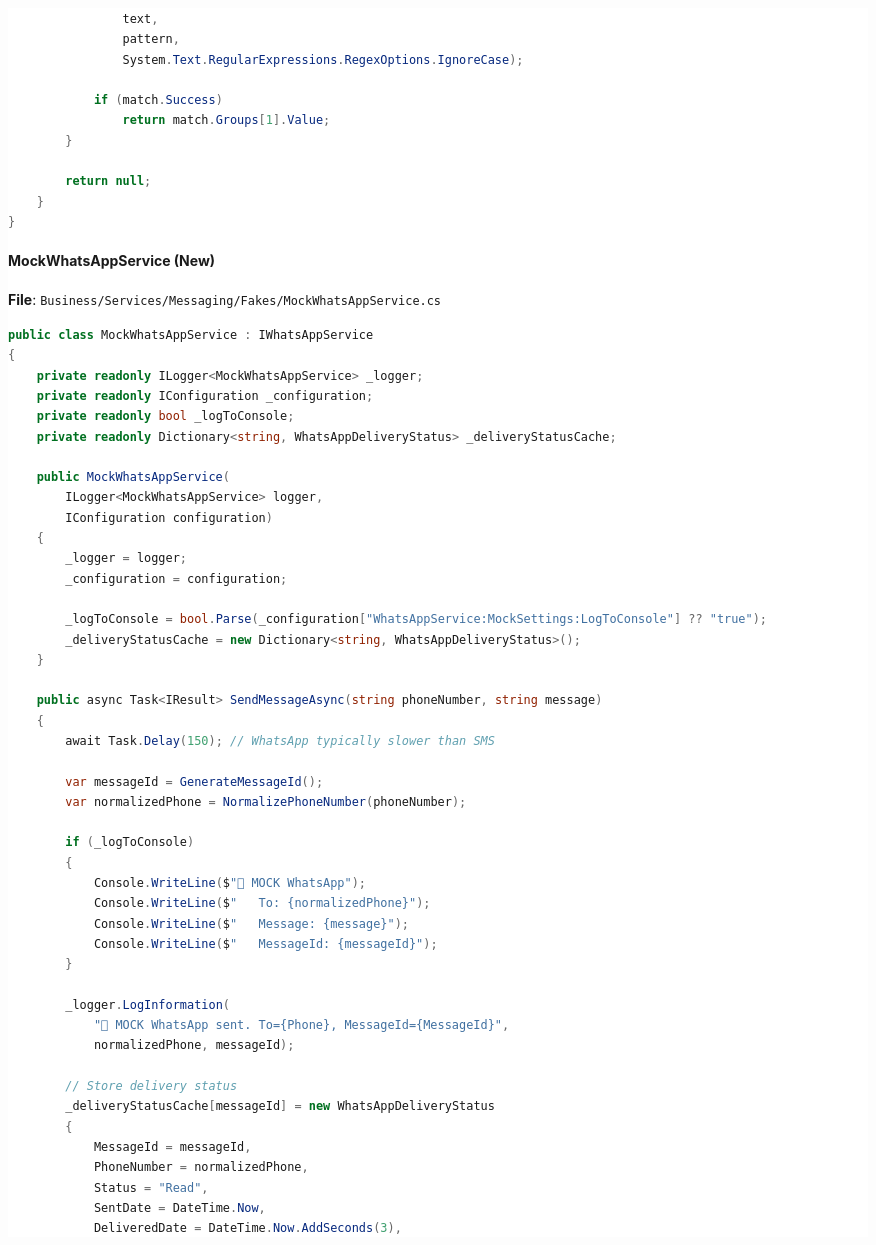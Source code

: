 ```csharp
                text,
                pattern,
                System.Text.RegularExpressions.RegexOptions.IgnoreCase);

            if (match.Success)
                return match.Groups[1].Value;
        }

        return null;
    }
}
```

#### MockWhatsAppService (New)

**File**: `Business/Services/Messaging/Fakes/MockWhatsAppService.cs`

```csharp
public class MockWhatsAppService : IWhatsAppService
{
    private readonly ILogger<MockWhatsAppService> _logger;
    private readonly IConfiguration _configuration;
    private readonly bool _logToConsole;
    private readonly Dictionary<string, WhatsAppDeliveryStatus> _deliveryStatusCache;

    public MockWhatsAppService(
        ILogger<MockWhatsAppService> logger,
        IConfiguration configuration)
    {
        _logger = logger;
        _configuration = configuration;

        _logToConsole = bool.Parse(_configuration["WhatsAppService:MockSettings:LogToConsole"] ?? "true");
        _deliveryStatusCache = new Dictionary<string, WhatsAppDeliveryStatus>();
    }

    public async Task<IResult> SendMessageAsync(string phoneNumber, string message)
    {
        await Task.Delay(150); // WhatsApp typically slower than SMS

        var messageId = GenerateMessageId();
        var normalizedPhone = NormalizePhoneNumber(phoneNumber);

        if (_logToConsole)
        {
            Console.WriteLine($"💬 MOCK WhatsApp");
            Console.WriteLine($"   To: {normalizedPhone}");
            Console.WriteLine($"   Message: {message}");
            Console.WriteLine($"   MessageId: {messageId}");
        }

        _logger.LogInformation(
            "💬 MOCK WhatsApp sent. To={Phone}, MessageId={MessageId}",
            normalizedPhone, messageId);

        // Store delivery status
        _deliveryStatusCache[messageId] = new WhatsAppDeliveryStatus
        {
            MessageId = messageId,
            PhoneNumber = normalizedPhone,
            Status = "Read",
            SentDate = DateTime.Now,
            DeliveredDate = DateTime.Now.AddSeconds(3),
```